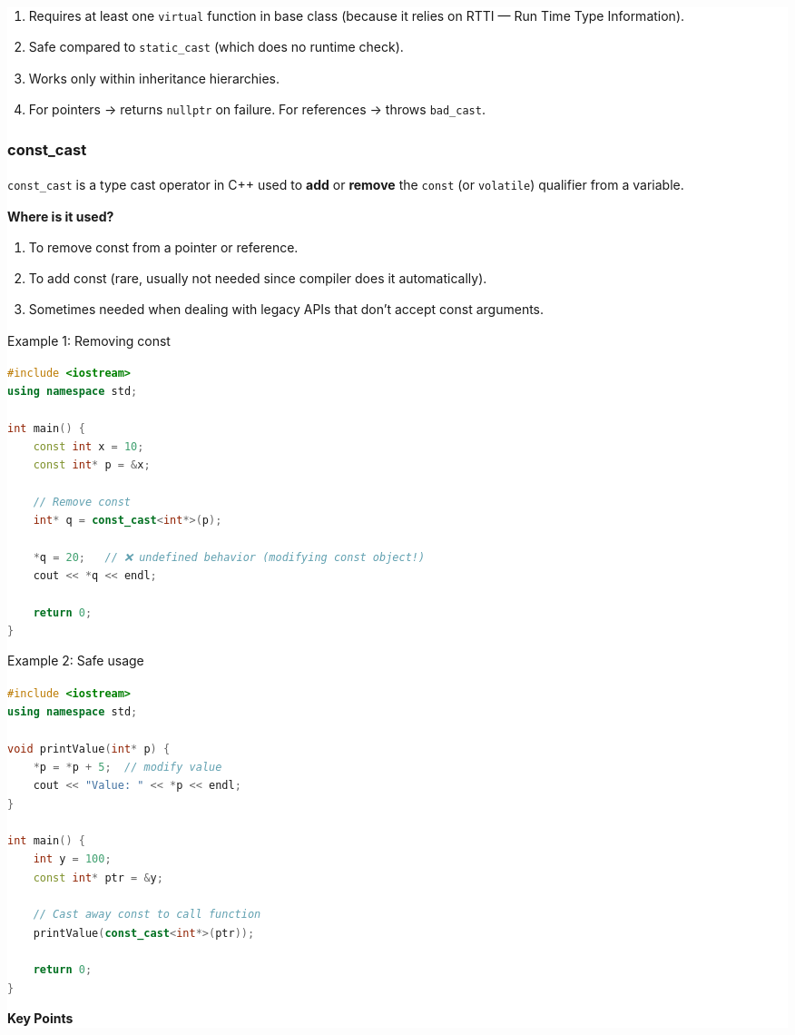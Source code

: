 1. Requires at least one `virtual` function in base class (because it relies on RTTI — Run Time Type Information).

2. Safe compared to `static_cast` (which does no runtime check).

3. Works only within inheritance hierarchies.

4. For pointers → returns `nullptr` on failure.
For references → throws `bad_cast`.

### const_cast
`const_cast` is a type cast operator in C++ used to **add** or **remove** the `const` (or `volatile`) qualifier from a variable.

**Where is it used?**

1. To remove const from a pointer or reference.

2. To add const (rare, usually not needed since compiler does it automatically).

3. Sometimes needed when dealing with legacy APIs that don’t accept const arguments.

Example 1: Removing const
```cpp
#include <iostream>
using namespace std;

int main() {
    const int x = 10;
    const int* p = &x;

    // Remove const
    int* q = const_cast<int*>(p);

    *q = 20;   // ❌ undefined behavior (modifying const object!)
    cout << *q << endl;

    return 0;
}
```
Example 2: Safe usage
```cpp
#include <iostream>
using namespace std;

void printValue(int* p) {
    *p = *p + 5;  // modify value
    cout << "Value: " << *p << endl;
}

int main() {
    int y = 100;
    const int* ptr = &y;

    // Cast away const to call function
    printValue(const_cast<int*>(ptr));

    return 0;
}

```
**Key Points**
